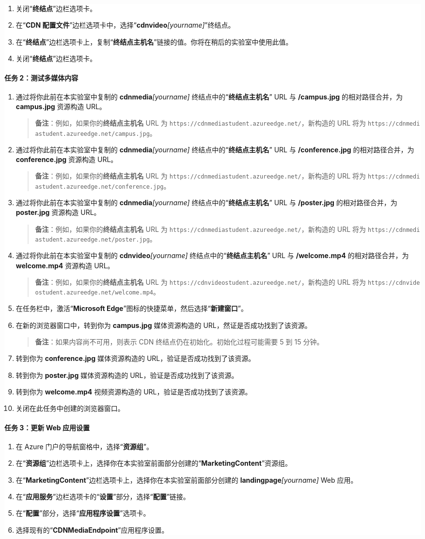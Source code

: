 1. 关闭“**终结点**”边栏选项卡。

1. 在“**CDN 配置文件**”边栏选项卡中，选择“**cdnvideo**_[yourname]_”终结点。

1. 在“**终结点**”边栏选项卡上，复制“**终结点主机名**”链接的值。你将在稍后的实验室中使用此值。

1. 关闭“**终结点**”边栏选项卡。

#### 任务 2：测试多媒体内容

1. 通过将你此前在本实验室中复制的 **cdnmedia**_[yourname]_ 终结点中的“**终结点主机名**” URL 与 **/campus.jpg** 的相对路径合并，为 **campus.jpg** 资源构造 URL。

    > **备注**：例如，如果你的**终结点主机名** URL 为 `https://cdnmediastudent.azureedge.net/`，新构造的 URL 将为 `https://cdnmediastudent.azureedge.net/campus.jpg`。

1. 通过将你此前在本实验室中复制的 **cdnmedia**_[yourname]_ 终结点中的“**终结点主机名**” URL 与 **/conference.jpg** 的相对路径合并，为 **conference.jpg** 资源构造 URL。

    > **备注**：例如，如果你的**终结点主机名** URL 为 `https://cdnmediastudent.azureedge.net/`，新构造的 URL 将为 `https://cdnmediastudent.azureedge.net/conference.jpg`。

1. 通过将你此前在本实验室中复制的 **cdnmedia**_[yourname]_ 终结点中的“**终结点主机名**” URL 与 **/poster.jpg** 的相对路径合并，为 **poster.jpg** 资源构造 URL。

    > **备注**：例如，如果你的**终结点主机名** URL 为 `https://cdnmediastudent.azureedge.net/`，新构造的 URL 将为 `https://cdnmediastudent.azureedge.net/poster.jpg`。

1. 通过将你此前在本实验室中复制的 **cdnvideo**_[yourname]_ 终结点中的“**终结点主机名**” URL 与 **/welcome.mp4** 的相对路径合并，为 **welcome.mp4** 资源构造 URL。

    > **备注**：例如，如果你的**终结点主机名** URL 为 `https://cdnvideostudent.azureedge.net/`，新构造的 URL 将为 `https://cdnvideostudent.azureedge.net/welcome.mp4`。


1. 在任务栏中，激活“**Microsoft Edge**”图标的快捷菜单，然后选择“**新建窗口**”。

1. 在新的浏览器窗口中，转到你为 **campus.jpg** 媒体资源构造的 URL，然证是否成功找到了该资源。

    > **备注**：如果内容尚不可用，则表示 CDN 终结点仍在初始化。初始化过程可能需要 5 到 15 分钟。

1. 转到你为 **conference.jpg** 媒体资源构造的 URL，验证是否成功找到了该资源。

1. 转到你为 **poster.jpg** 媒体资源构造的 URL，验证是否成功找到了该资源。

1. 转到你为 **welcome.mp4** 视频资源构造的 URL，验证是否成功找到了该资源。

1. 关闭在此任务中创建的浏览器窗口。

#### 任务 3：更新 Web 应用设置

1. 在 Azure 门户的导航窗格中，选择“**资源组**”。

1. 在“**资源组**”边栏选项卡上，选择你在本实验室前面部分创建的“**MarketingContent**”资源组。

1. 在“**MarketingContent**”边栏选项卡上，选择你在本实验室前面部分创建的 **landingpage**_[yourname]_ Web 应用。

1. 在“**应用服务**”边栏选项卡的“**设置**”部分，选择“**配置**”链接。

1. 在“**配置**”部分，选择“**应用程序设置**”选项卡。

1. 选择现有的“**CDNMediaEndpoint**”应用程序设置。
